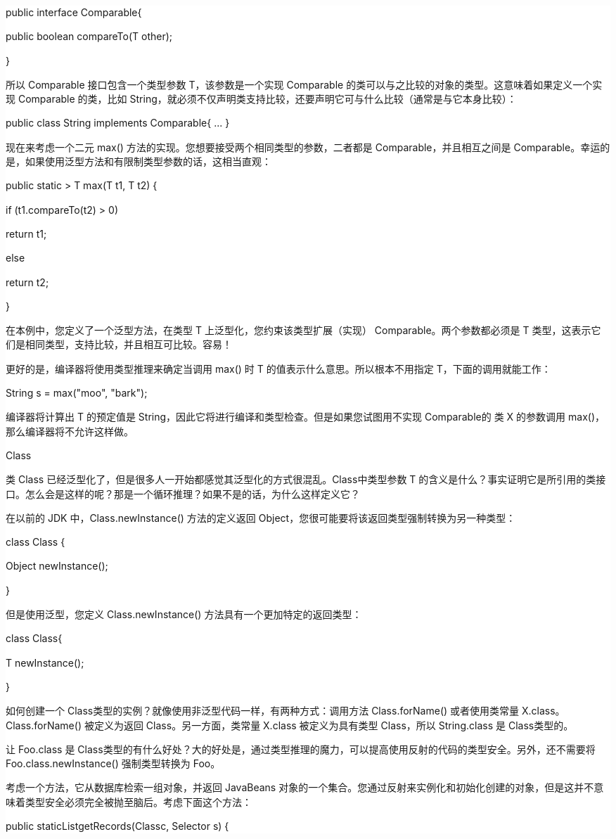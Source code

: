 public interface Comparable{
  
public boolean compareTo(T other);
  
}

所以 Comparable 接口包含一个类型参数 T，该参数是一个实现 Comparable 的类可以与之比较的对象的类型。这意味着如果定义一个实现 Comparable 的类，比如 String，就必须不仅声明类支持比较，还要声明它可与什么比较（通常是与它本身比较）：

public class String implements Comparable{ ... }

现在来考虑一个二元 max() 方法的实现。您想要接受两个相同类型的参数，二者都是 Comparable，并且相互之间是 Comparable。幸运的是，如果使用泛型方法和有限制类型参数的话，这相当直观：

public static > T max(T t1, T t2) {
  
if (t1.compareTo(t2) > 0)
  
return t1;
  
else
  
return t2;
  
}

在本例中，您定义了一个泛型方法，在类型 T 上泛型化，您约束该类型扩展（实现） Comparable。两个参数都必须是 T 类型，这表示它们是相同类型，支持比较，并且相互可比较。容易！

更好的是，编译器将使用类型推理来确定当调用 max() 时 T 的值表示什么意思。所以根本不用指定 T，下面的调用就能工作：

String s = max("moo", "bark");

编译器将计算出 T 的预定值是 String，因此它将进行编译和类型检查。但是如果您试图用不实现 Comparable的 类 X 的参数调用 max()，那么编译器将不允许这样做。

Class

类 Class 已经泛型化了，但是很多人一开始都感觉其泛型化的方式很混乱。Class中类型参数 T 的含义是什么？事实证明它是所引用的类接口。怎么会是这样的呢？那是一个循环推理？如果不是的话，为什么这样定义它？

在以前的 JDK 中，Class.newInstance() 方法的定义返回 Object，您很可能要将该返回类型强制转换为另一种类型：

class Class {
  
Object newInstance();
  
}

但是使用泛型，您定义 Class.newInstance() 方法具有一个更加特定的返回类型：

class Class{
  
T newInstance();
  
}

如何创建一个 Class类型的实例？就像使用非泛型代码一样，有两种方式：调用方法 Class.forName() 或者使用类常量 X.class。Class.forName() 被定义为返回 Class。另一方面，类常量 X.class 被定义为具有类型 Class，所以 String.class 是 Class类型的。

让 Foo.class 是 Class类型的有什么好处？大的好处是，通过类型推理的魔力，可以提高使用反射的代码的类型安全。另外，还不需要将 Foo.class.newInstance() 强制类型转换为 Foo。

考虑一个方法，它从数据库检索一组对象，并返回 JavaBeans 对象的一个集合。您通过反射来实例化和初始化创建的对象，但是这并不意味着类型安全必须完全被抛至脑后。考虑下面这个方法：

public staticListgetRecords(Classc, Selector s) {
  